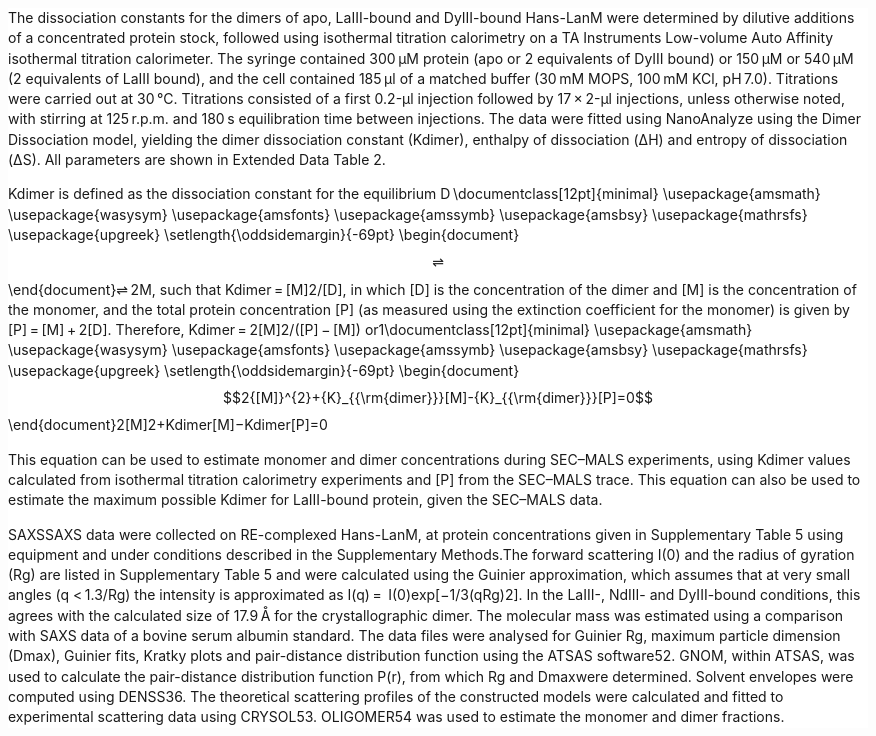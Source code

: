 The dissociation constants for the dimers of apo, LaIII-bound and DyIII-bound Hans-LanM were determined by dilutive additions of a concentrated protein stock, followed using isothermal titration calorimetry on a TA Instruments Low-volume Auto Affinity isothermal titration calorimeter. The syringe contained 300 μM protein (apo or 2 equivalents of DyIII bound) or 150 µM or 540 µM (2 equivalents of LaIII bound), and the cell contained 185 μl of a matched buffer (30 mM MOPS, 100 mM KCl, pH 7.0). Titrations were carried out at 30 °C. Titrations consisted of a first 0.2-μl injection followed by 17 × 2-μl injections, unless otherwise noted, with stirring at 125 r.p.m. and 180 s equilibration time between injections. The data were fitted using NanoAnalyze using the Dimer Dissociation model, yielding the dimer dissociation constant (Kdimer), enthalpy of dissociation (ΔH) and entropy of dissociation (ΔS). All parameters are shown in Extended Data Table 2.

Kdimer is defined as the dissociation constant for the equilibrium D \documentclass[12pt]{minimal}
				\usepackage{amsmath}
				\usepackage{wasysym} 
				\usepackage{amsfonts} 
				\usepackage{amssymb} 
				\usepackage{amsbsy}
				\usepackage{mathrsfs}
				\usepackage{upgreek}
				\setlength{\oddsidemargin}{-69pt}
				\begin{document}$$\rightleftharpoons $$\end{document}⇌ 2M, such that Kdimer = [M]2/[D], in which [D] is the concentration of the dimer and [M] is the concentration of the monomer, and the total protein concentration [P] (as measured using the extinction coefficient for the monomer) is given by [P] = [M] + 2[D]. Therefore, Kdimer = 2[M]2/([P] − [M]) or1\documentclass[12pt]{minimal}
				\usepackage{amsmath}
				\usepackage{wasysym} 
				\usepackage{amsfonts} 
				\usepackage{amssymb} 
				\usepackage{amsbsy}
				\usepackage{mathrsfs}
				\usepackage{upgreek}
				\setlength{\oddsidemargin}{-69pt}
				\begin{document}$$2{[M]}^{2}+{K}_{{\rm{dimer}}}[M]-{K}_{{\rm{dimer}}}[P]=0$$\end{document}2[M]2+Kdimer[M]−Kdimer[P]=0

This equation can be used to estimate monomer and dimer concentrations during SEC–MALS experiments, using Kdimer values calculated from isothermal titration calorimetry experiments and [P] from the SEC–MALS trace. This equation can also be used to estimate the maximum possible Kdimer for LaIII-bound protein, given the SEC–MALS data.

SAXSSAXS data were collected on RE-complexed Hans-LanM, at protein concentrations given in Supplementary Table 5 using equipment and under conditions described in the Supplementary Methods.The forward scattering I(0) and the radius of gyration (Rg) are listed in Supplementary Table 5 and were calculated using the Guinier approximation, which assumes that at very small angles (q < 1.3/Rg) the intensity is approximated as I(q) =  I(0)exp[−1/3(qRg)2]. In the LaIII-, NdIII- and DyIII-bound conditions, this agrees with the calculated size of 17.9 Å for the crystallographic dimer. The molecular mass was estimated using a comparison with SAXS data of a bovine serum albumin standard. The data files were analysed for Guinier Rg, maximum particle dimension (Dmax), Guinier fits, Kratky plots and pair-distance distribution function using the ATSAS software52. GNOM, within ATSAS, was used to calculate the pair-distance distribution function P(r), from which Rg and Dmaxwere determined. Solvent envelopes were computed using DENSS36. The theoretical scattering profiles of the constructed models were calculated and fitted to experimental scattering data using CRYSOL53. OLIGOMER54 was used to estimate the monomer and dimer fractions.
